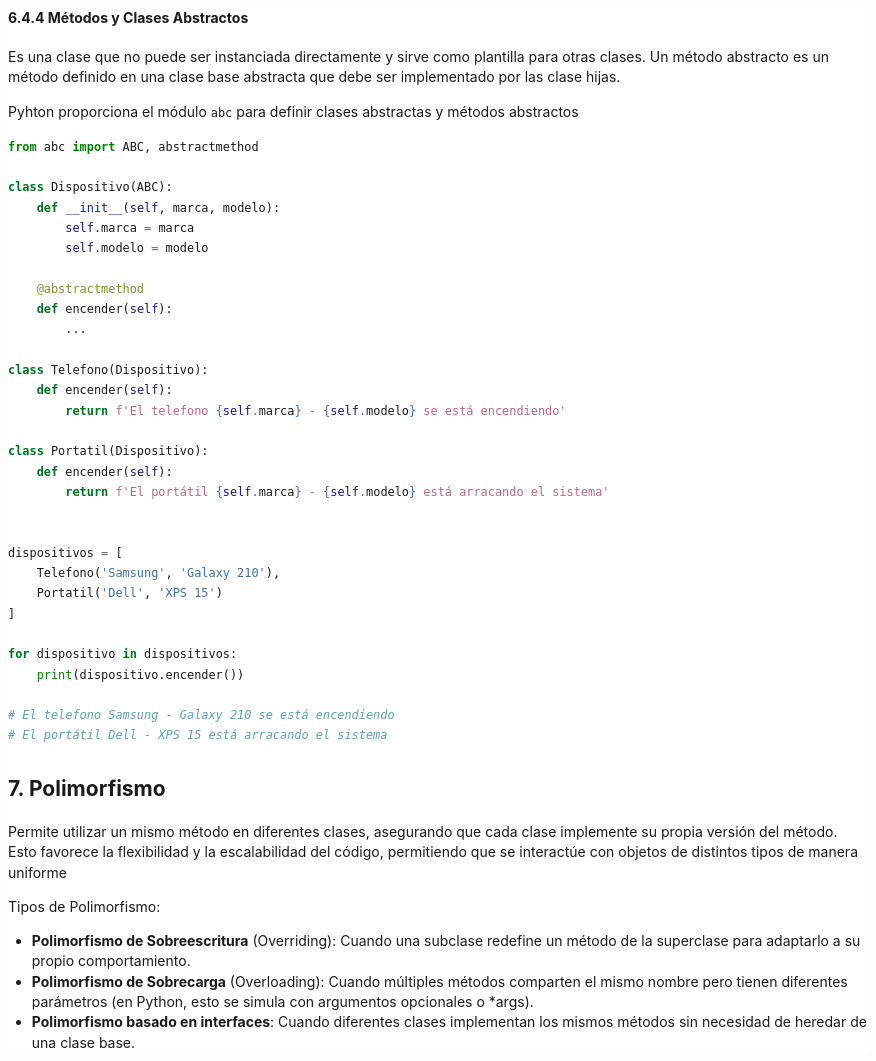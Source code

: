 

#### 6.4.4 Métodos y Clases Abstractos
Es una clase que no puede ser instanciada directamente y sirve como plantilla para otras clases. Un método abstracto es un método definido en una clase base abstracta que debe ser implementado por las clase hijas.

Pyhton proporciona el módulo `abc` para definir clases abstractas y métodos abstractos

``` python
from abc import ABC, abstractmethod

class Dispositivo(ABC):
    def __init__(self, marca, modelo):
        self.marca = marca
        self.modelo = modelo

    @abstractmethod
    def encender(self):
        ...

class Telefono(Dispositivo):
    def encender(self):
        return f'El telefono {self.marca} - {self.modelo} se está encendiendo'

class Portatil(Dispositivo):
    def encender(self):
        return f'El portátil {self.marca} - {self.modelo} está arracando el sistema'
    

dispositivos = [
    Telefono('Samsung', 'Galaxy 210'),
    Portatil('Dell', 'XPS 15')
]

for dispositivo in dispositivos:
    print(dispositivo.encender())

# El telefono Samsung - Galaxy 210 se está encendiendo
# El portátil Dell - XPS 15 está arracando el sistema

```




## 7. Polimorfismo 
Permite utilizar un mismo método en diferentes clases, asegurando que cada clase implemente su propia versión del método. Esto favorece la flexibilidad y la escalabilidad del código, permitiendo que se interactúe con objetos de distintos tipos de manera uniforme

Tipos de Polimorfismo:
- **Polimorfismo de Sobreescritura** (Overriding): Cuando una subclase redefine un método de la superclase para adaptarlo a su propio comportamiento.
- **Polimorfismo de Sobrecarga** (Overloading): Cuando múltiples métodos comparten el mismo nombre pero tienen diferentes parámetros (en Python, esto se simula con argumentos opcionales o *args).
- **Polimorfismo basado en interfaces**: Cuando diferentes clases implementan los mismos métodos sin necesidad de heredar de una clase base.
